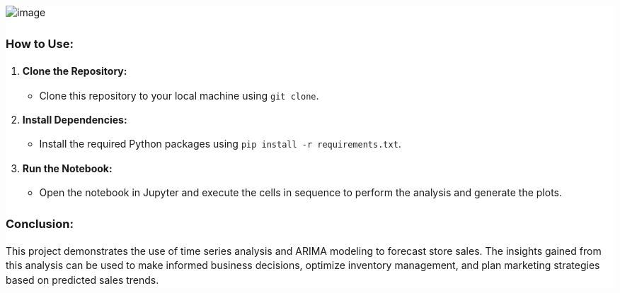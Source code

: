 
<img width="756" alt="image" src="https://github.com/user-attachments/assets/72adee1f-ebc0-4d74-87f9-0a38da380433">


### How to Use:

1. **Clone the Repository:**
   - Clone this repository to your local machine using `git clone`.
   
2. **Install Dependencies:**
   - Install the required Python packages using `pip install -r requirements.txt`.

3. **Run the Notebook:**
   - Open the notebook in Jupyter and execute the cells in sequence to perform the analysis and generate the plots.

### Conclusion:

This project demonstrates the use of time series analysis and ARIMA modeling to forecast store sales. The insights gained from this analysis can be used to make informed business decisions, optimize inventory management, and plan marketing strategies based on predicted sales trends.

